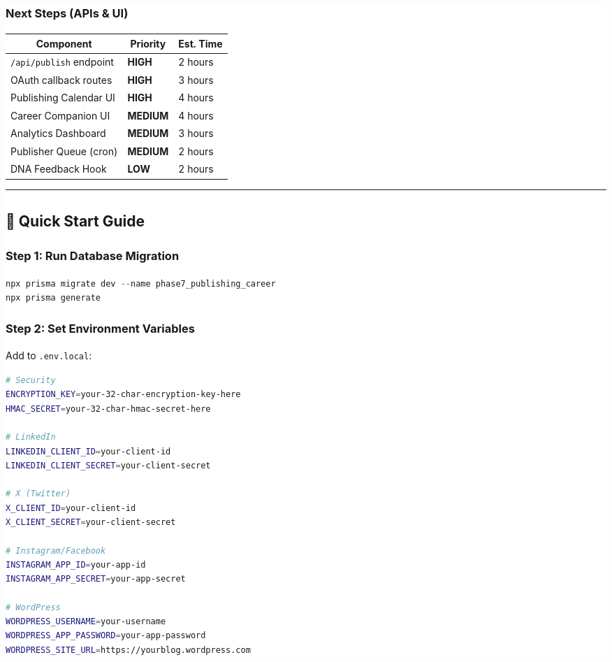 ### **Next Steps (APIs & UI)**
| Component | Priority | Est. Time |
|-----------|----------|-----------|
| `/api/publish` endpoint | **HIGH** | 2 hours |
| OAuth callback routes | **HIGH** | 3 hours |
| Publishing Calendar UI | **HIGH** | 4 hours |
| Career Companion UI | **MEDIUM** | 4 hours |
| Analytics Dashboard | **MEDIUM** | 3 hours |
| Publisher Queue (cron) | **MEDIUM** | 2 hours |
| DNA Feedback Hook | **LOW** | 2 hours |

---

## 🚀 **Quick Start Guide**

### **Step 1: Run Database Migration**
```powershell
npx prisma migrate dev --name phase7_publishing_career
npx prisma generate
```

### **Step 2: Set Environment Variables**
Add to `.env.local`:
```bash
# Security
ENCRYPTION_KEY=your-32-char-encryption-key-here
HMAC_SECRET=your-32-char-hmac-secret-here

# LinkedIn
LINKEDIN_CLIENT_ID=your-client-id
LINKEDIN_CLIENT_SECRET=your-client-secret

# X (Twitter)
X_CLIENT_ID=your-client-id
X_CLIENT_SECRET=your-client-secret

# Instagram/Facebook
INSTAGRAM_APP_ID=your-app-id
INSTAGRAM_APP_SECRET=your-app-secret

# WordPress
WORDPRESS_USERNAME=your-username
WORDPRESS_APP_PASSWORD=your-app-password
WORDPRESS_SITE_URL=https://yourblog.wordpress.com
```
